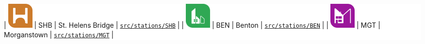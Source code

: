 | <img src="src/stations/SHB/icon.png" alt="Icon" width="50"/> | SHB | St. Helens Bridge | [`src/stations/SHB`](./src/stations/SHB) |
| <img src="src/stations/BEN/icon.png" alt="Icon" width="50"/> | BEN | Benton | [`src/stations/BEN`](./src/stations/BEN) |
| <img src="src/stations/MGT/icon.png" alt="Icon" width="50"/> | MGT | Morganstown | [`src/stations/MGT`](./src/stations/MGT) |